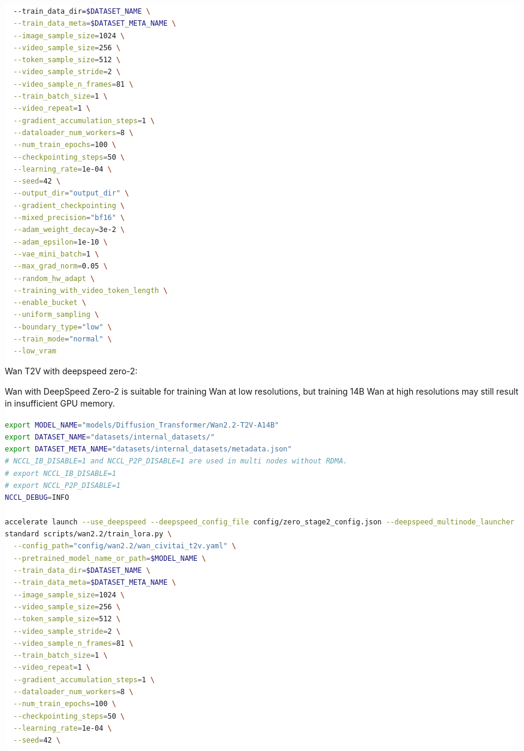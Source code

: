 ```sh
  --train_data_dir=$DATASET_NAME \
  --train_data_meta=$DATASET_META_NAME \
  --image_sample_size=1024 \
  --video_sample_size=256 \
  --token_sample_size=512 \
  --video_sample_stride=2 \
  --video_sample_n_frames=81 \
  --train_batch_size=1 \
  --video_repeat=1 \
  --gradient_accumulation_steps=1 \
  --dataloader_num_workers=8 \
  --num_train_epochs=100 \
  --checkpointing_steps=50 \
  --learning_rate=1e-04 \
  --seed=42 \
  --output_dir="output_dir" \
  --gradient_checkpointing \
  --mixed_precision="bf16" \
  --adam_weight_decay=3e-2 \
  --adam_epsilon=1e-10 \
  --vae_mini_batch=1 \
  --max_grad_norm=0.05 \
  --random_hw_adapt \
  --training_with_video_token_length \
  --enable_bucket \
  --uniform_sampling \
  --boundary_type="low" \
  --train_mode="normal" \
  --low_vram 
```

Wan T2V with deepspeed zero-2:

Wan with DeepSpeed Zero-2 is suitable for training Wan at low resolutions, but training 14B Wan at high resolutions may still result in insufficient GPU memory.

```sh
export MODEL_NAME="models/Diffusion_Transformer/Wan2.2-T2V-A14B"
export DATASET_NAME="datasets/internal_datasets/"
export DATASET_META_NAME="datasets/internal_datasets/metadata.json"
# NCCL_IB_DISABLE=1 and NCCL_P2P_DISABLE=1 are used in multi nodes without RDMA. 
# export NCCL_IB_DISABLE=1
# export NCCL_P2P_DISABLE=1
NCCL_DEBUG=INFO

accelerate launch --use_deepspeed --deepspeed_config_file config/zero_stage2_config.json --deepspeed_multinode_launcher standard scripts/wan2.2/train_lora.py \
  --config_path="config/wan2.2/wan_civitai_t2v.yaml" \
  --pretrained_model_name_or_path=$MODEL_NAME \
  --train_data_dir=$DATASET_NAME \
  --train_data_meta=$DATASET_META_NAME \
  --image_sample_size=1024 \
  --video_sample_size=256 \
  --token_sample_size=512 \
  --video_sample_stride=2 \
  --video_sample_n_frames=81 \
  --train_batch_size=1 \
  --video_repeat=1 \
  --gradient_accumulation_steps=1 \
  --dataloader_num_workers=8 \
  --num_train_epochs=100 \
  --checkpointing_steps=50 \
  --learning_rate=1e-04 \
  --seed=42 \
```